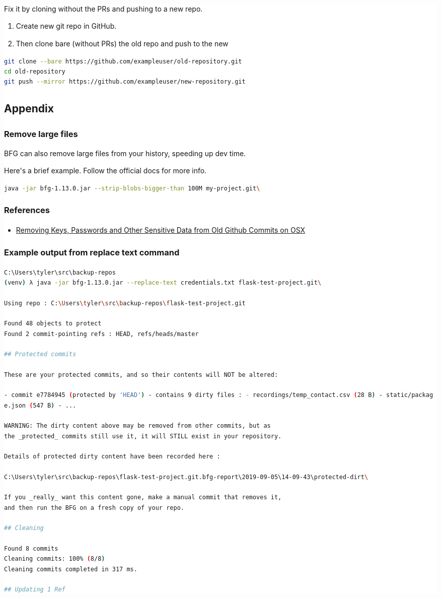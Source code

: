 Fix it by cloning without the PRs and pushing to a new repo.

1. Create new git repo in GitHub.

2. Then clone bare (without PRs) the old repo and push to the new

```bash
git clone --bare https://github.com/exampleuser/old-repository.git
cd old-repository
git push --mirror https://github.com/exampleuser/new-repository.git
```

## Appendix

### Remove large files

BFG can also remove large files from your history, speeding up dev time.

Here's a brief example. Follow the official docs for more info.

```bash
java -jar bfg-1.13.0.jar --strip-blobs-bigger-than 100M my-project.git\
```

### References

- [Removing Keys, Passwords and Other Sensitive Data from Old Github Commits on OSX](https://medium.com/@rhoprhh/removing-keys-passwords-and-other-sensitive-data-from-old-github-commits-on-osx-2fb903604a56)

### Example output from replace text command

```bash
C:\Users\tyler\src\backup-repos
(venv) λ java -jar bfg-1.13.0.jar --replace-text credentials.txt flask-test-project.git\

Using repo : C:\Users\tyler\src\backup-repos\flask-test-project.git

Found 48 objects to protect
Found 2 commit-pointing refs : HEAD, refs/heads/master

## Protected commits

These are your protected commits, and so their contents will NOT be altered:

- commit e7784945 (protected by 'HEAD') - contains 9 dirty files : - recordings/temp_contact.csv (28 B) - static/package.json (547 B) - ...

WARNING: The dirty content above may be removed from other commits, but as
the _protected_ commits still use it, it will STILL exist in your repository.

Details of protected dirty content have been recorded here :

C:\Users\tyler\src\backup-repos\flask-test-project.git.bfg-report\2019-09-05\14-09-43\protected-dirt\

If you _really_ want this content gone, make a manual commit that removes it,
and then run the BFG on a fresh copy of your repo.

## Cleaning

Found 8 commits
Cleaning commits: 100% (8/8)
Cleaning commits completed in 317 ms.

## Updating 1 Ref

```